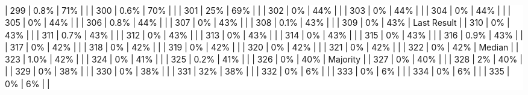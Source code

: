 | 299 | 0.8% | 71% |  |
| 300 | 0.6% | 70% |  |
| 301 | 25% | 69% |  |
| 302 | 0% | 44% |  |
| 303 | 0% | 44% |  |
| 304 | 0% | 44% |  |
| 305 | 0% | 44% |  |
| 306 | 0.8% | 44% |  |
| 307 | 0% | 43% |  |
| 308 | 0.1% | 43% |  |
| 309 | 0% | 43% | Last Result |
| 310 | 0% | 43% |  |
| 311 | 0.7% | 43% |  |
| 312 | 0% | 43% |  |
| 313 | 0% | 43% |  |
| 314 | 0% | 43% |  |
| 315 | 0% | 43% |  |
| 316 | 0.9% | 43% |  |
| 317 | 0% | 42% |  |
| 318 | 0% | 42% |  |
| 319 | 0% | 42% |  |
| 320 | 0% | 42% |  |
| 321 | 0% | 42% |  |
| 322 | 0% | 42% | Median |
| 323 | 1.0% | 42% |  |
| 324 | 0% | 41% |  |
| 325 | 0.2% | 41% |  |
| 326 | 0% | 40% | Majority |
| 327 | 0% | 40% |  |
| 328 | 2% | 40% |  |
| 329 | 0% | 38% |  |
| 330 | 0% | 38% |  |
| 331 | 32% | 38% |  |
| 332 | 0% | 6% |  |
| 333 | 0% | 6% |  |
| 334 | 0% | 6% |  |
| 335 | 0% | 6% |  |
